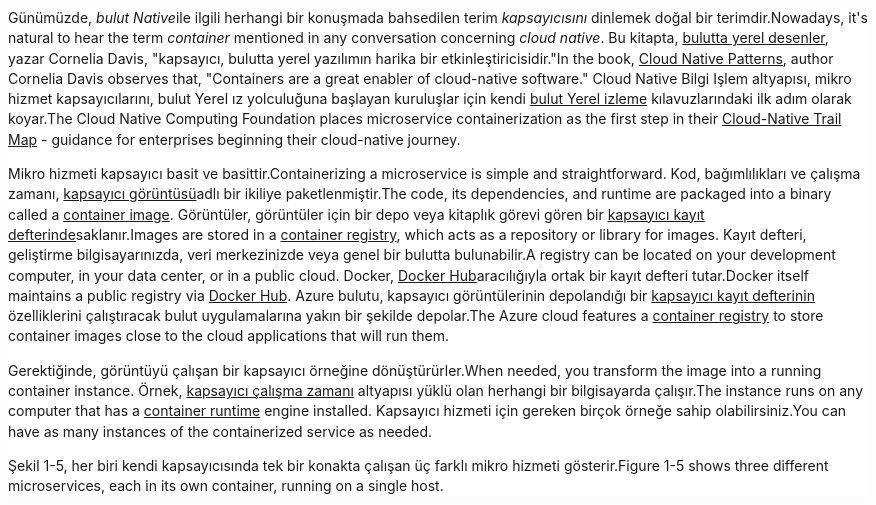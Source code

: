 <span data-ttu-id="259e5-306">Günümüzde, *bulut Native*ile ilgili herhangi bir konuşmada bahsedilen terim *kapsayıcısını* dinlemek doğal bir terimdir.</span><span class="sxs-lookup"><span data-stu-id="259e5-306">Nowadays, it's natural to hear the term *container* mentioned in any conversation concerning *cloud native*.</span></span> <span data-ttu-id="259e5-307">Bu kitapta, [bulutta yerel desenler](https://www.manning.com/books/cloud-native-patterns), yazar Cornelia Davis, "kapsayıcı, bulutta yerel yazılımın harika bir etkinleştiricisidir."</span><span class="sxs-lookup"><span data-stu-id="259e5-307">In the book, [Cloud Native Patterns](https://www.manning.com/books/cloud-native-patterns), author Cornelia Davis observes that, "Containers are a great enabler of cloud-native software."</span></span> <span data-ttu-id="259e5-308">Cloud Native Bilgi Işlem altyapısı, mikro hizmet kapsayıcılarını, bulut Yerel ız yolculuğuna başlayan kuruluşlar için kendi [bulut Yerel izleme](https://raw.githubusercontent.com/cncf/trailmap/master/CNCF_TrailMap_latest.png) kılavuzlarındaki ilk adım olarak koyar.</span><span class="sxs-lookup"><span data-stu-id="259e5-308">The Cloud Native Computing Foundation places microservice containerization as the first step in their [Cloud-Native Trail Map](https://raw.githubusercontent.com/cncf/trailmap/master/CNCF_TrailMap_latest.png) - guidance for enterprises beginning their cloud-native journey.</span></span>

<span data-ttu-id="259e5-309">Mikro hizmeti kapsayıcı basit ve basittir.</span><span class="sxs-lookup"><span data-stu-id="259e5-309">Containerizing a microservice is simple and straightforward.</span></span> <span data-ttu-id="259e5-310">Kod, bağımlılıkları ve çalışma zamanı, [kapsayıcı görüntüsü](https://docs.docker.com/glossary/?term=image)adlı bir ikiliye paketlenmiştir.</span><span class="sxs-lookup"><span data-stu-id="259e5-310">The code, its dependencies, and runtime are packaged into a binary called a [container image](https://docs.docker.com/glossary/?term=image).</span></span> <span data-ttu-id="259e5-311">Görüntüler, görüntüler için bir depo veya kitaplık görevi gören bir [kapsayıcı kayıt defterinde](https://caylent.com/container-registries/)saklanır.</span><span class="sxs-lookup"><span data-stu-id="259e5-311">Images are stored in a [container registry](https://caylent.com/container-registries/), which acts as a repository or library for images.</span></span> <span data-ttu-id="259e5-312">Kayıt defteri, geliştirme bilgisayarınızda, veri merkezinizde veya genel bir bulutta bulunabilir.</span><span class="sxs-lookup"><span data-stu-id="259e5-312">A registry can be located on your development computer, in your data center, or in a public cloud.</span></span> <span data-ttu-id="259e5-313">Docker, [Docker Hub](https://hub.docker.com/)aracılığıyla ortak bir kayıt defteri tutar.</span><span class="sxs-lookup"><span data-stu-id="259e5-313">Docker itself maintains a public registry via [Docker Hub](https://hub.docker.com/).</span></span> <span data-ttu-id="259e5-314">Azure bulutu, kapsayıcı görüntülerinin depolandığı bir [kapsayıcı kayıt defterinin](https://azure.microsoft.com/services/container-registry/) özelliklerini çalıştıracak bulut uygulamalarına yakın bir şekilde depolar.</span><span class="sxs-lookup"><span data-stu-id="259e5-314">The Azure cloud features a [container registry](https://azure.microsoft.com/services/container-registry/) to store container images close to the cloud applications that will run them.</span></span>

<span data-ttu-id="259e5-315">Gerektiğinde, görüntüyü çalışan bir kapsayıcı örneğine dönüştürürler.</span><span class="sxs-lookup"><span data-stu-id="259e5-315">When needed, you transform the image into a running container instance.</span></span> <span data-ttu-id="259e5-316">Örnek, [kapsayıcı çalışma zamanı](https://kubernetes.io/docs/setup/production-environment/container-runtimes/) altyapısı yüklü olan herhangi bir bilgisayarda çalışır.</span><span class="sxs-lookup"><span data-stu-id="259e5-316">The instance runs on any computer that has a [container runtime](https://kubernetes.io/docs/setup/production-environment/container-runtimes/) engine installed.</span></span> <span data-ttu-id="259e5-317">Kapsayıcı hizmeti için gereken birçok örneğe sahip olabilirsiniz.</span><span class="sxs-lookup"><span data-stu-id="259e5-317">You can have as many instances of the containerized service as needed.</span></span>

<span data-ttu-id="259e5-318">Şekil 1-5, her biri kendi kapsayıcısında tek bir konakta çalışan üç farklı mikro hizmeti gösterir.</span><span class="sxs-lookup"><span data-stu-id="259e5-318">Figure 1-5 shows three different microservices, each in its own container, running on a single host.</span></span>

